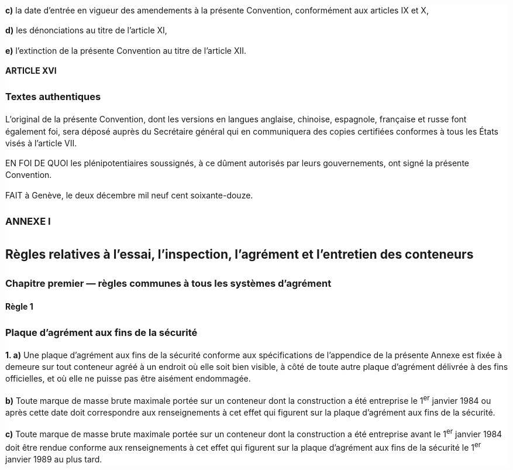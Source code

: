 

**c)** la date d’entrée en vigueur des amendements à la présente Convention, conformément aux articles IX et X,



**d)** les dénonciations au titre de l’article XI,



**e)** l’extinction de la présente Convention au titre de l’article XII.





**ARTICLE XVI** 
### Textes authentiques


L’original de la présente Convention, dont les versions en langues anglaise, chinoise, espagnole, française et russe font également foi, sera déposé auprès du Secrétaire général qui en communiquera des copies certifiées conformes à tous les États visés à l’article VII.



EN FOI DE QUOI les plénipotentiaires soussignés, à ce dûment autorisés par leurs gouvernements, ont signé la présente Convention.



FAIT à Genève, le deux décembre mil neuf cent soixante-douze.



### **ANNEXE I** 
## Règles relatives à l’essai, l’inspection, l’agrément et l’entretien des conteneurs

### Chapitre premier — règles communes à tous les systèmes d’agrément


**Règle 1** 
### Plaque d’agrément aux fins de la sécurité


**1. a)** Une plaque d’agrément aux fins de la sécurité conforme aux spécifications de l’appendice de la présente Annexe est fixée à demeure sur tout conteneur agréé à un endroit où elle soit bien visible, à côté de toute autre plaque d’agrément délivrée à des fins officielles, et où elle ne puisse pas être aisément endommagée.



**b)** Toute marque de masse brute maximale portée sur un conteneur dont la construction a été entreprise le 1<sup>er</sup> janvier 1984 ou après cette date doit correspondre aux renseignements à cet effet qui figurent sur la plaque d’agrément aux fins de la sécurité.



**c)** Toute marque de masse brute maximale portée sur un conteneur dont la construction a été entreprise avant le 1<sup>er</sup> janvier 1984 doit être rendue conforme aux renseignements à cet effet qui figurent sur la plaque d’agrément aux fins de la sécurité le 1<sup>er</sup> janvier 1989 au plus tard.
